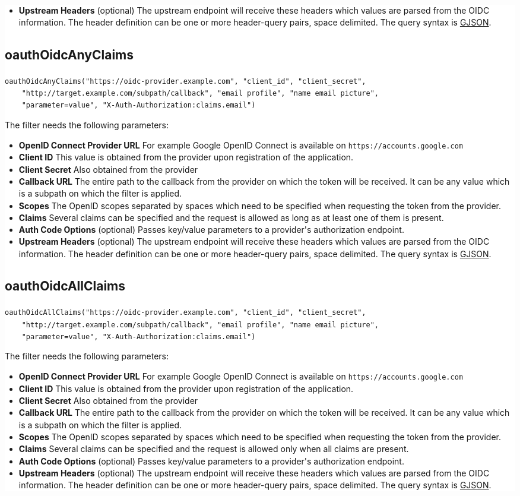 * **Upstream Headers** (optional) The upstream endpoint will receive these headers which values are parsed from the OIDC information. The header definition can be one or more header-query pairs, space delimited. The query syntax is [GJSON](https://github.com/tidwall/gjson/blob/master/SYNTAX.md).

## oauthOidcAnyClaims

```
oauthOidcAnyClaims("https://oidc-provider.example.com", "client_id", "client_secret",
    "http://target.example.com/subpath/callback", "email profile", "name email picture",
    "parameter=value", "X-Auth-Authorization:claims.email")
```

The filter needs the following parameters:

* **OpenID Connect Provider URL** For example Google OpenID Connect is available on `https://accounts.google.com`
* **Client ID** This value is obtained from the provider upon registration of the application.
* **Client Secret**  Also obtained from the provider
* **Callback URL** The entire path to the callback from the provider on which the token will be received.
    It can be any value which is a subpath on which the filter is applied.
* **Scopes** The OpenID scopes separated by spaces which need to be specified when requesting the token from the provider.
* **Claims** Several claims can be specified and the request is allowed as long as at least one of them is present.
* **Auth Code Options** (optional) Passes key/value parameters to a provider's authorization endpoint.
* **Upstream Headers** (optional) The upstream endpoint will receive these headers which values are parsed from the OIDC information. The header definition can be one or more header-query pairs, space delimited. The query syntax is [GJSON](https://github.com/tidwall/gjson/blob/master/SYNTAX.md).

## oauthOidcAllClaims

```
oauthOidcAllClaims("https://oidc-provider.example.com", "client_id", "client_secret",
    "http://target.example.com/subpath/callback", "email profile", "name email picture",
    "parameter=value", "X-Auth-Authorization:claims.email")
```

The filter needs the following parameters:

* **OpenID Connect Provider URL** For example Google OpenID Connect is available on `https://accounts.google.com`
* **Client ID** This value is obtained from the provider upon registration of the application.
* **Client Secret**  Also obtained from the provider
* **Callback URL** The entire path to the callback from the provider on which the token will be received.
    It can be any value which is a subpath on which the filter is applied.
* **Scopes** The OpenID scopes separated by spaces which need to be specified when requesting the token from the provider.
* **Claims** Several claims can be specified and the request is allowed only when all claims are present.
* **Auth Code Options** (optional) Passes key/value parameters to a provider's authorization endpoint.
* **Upstream Headers** (optional) The upstream endpoint will receive these headers which values are parsed from the OIDC information. The header definition can be one or more header-query pairs, space delimited. The query syntax is [GJSON](https://github.com/tidwall/gjson/blob/master/SYNTAX.md).
